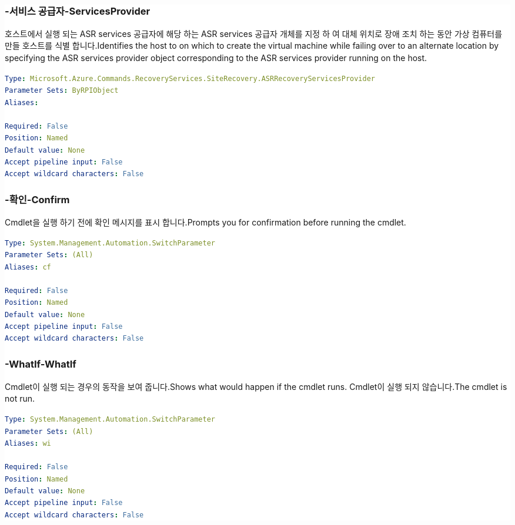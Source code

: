 ### <span data-ttu-id="9a300-146">-서비스 공급자</span><span class="sxs-lookup"><span data-stu-id="9a300-146">-ServicesProvider</span></span>
<span data-ttu-id="9a300-147">호스트에서 실행 되는 ASR services 공급자에 해당 하는 ASR services 공급자 개체를 지정 하 여 대체 위치로 장애 조치 하는 동안 가상 컴퓨터를 만들 호스트를 식별 합니다.</span><span class="sxs-lookup"><span data-stu-id="9a300-147">Identifies the host to on which to create the virtual machine while failing over to an alternate location by specifying the ASR services provider object corresponding to the ASR services provider running on the host.</span></span>

```yaml
Type: Microsoft.Azure.Commands.RecoveryServices.SiteRecovery.ASRRecoveryServicesProvider
Parameter Sets: ByRPIObject
Aliases:

Required: False
Position: Named
Default value: None
Accept pipeline input: False
Accept wildcard characters: False
```

### <span data-ttu-id="9a300-148">-확인</span><span class="sxs-lookup"><span data-stu-id="9a300-148">-Confirm</span></span>
<span data-ttu-id="9a300-149">Cmdlet을 실행 하기 전에 확인 메시지를 표시 합니다.</span><span class="sxs-lookup"><span data-stu-id="9a300-149">Prompts you for confirmation before running the cmdlet.</span></span>

```yaml
Type: System.Management.Automation.SwitchParameter
Parameter Sets: (All)
Aliases: cf

Required: False
Position: Named
Default value: None
Accept pipeline input: False
Accept wildcard characters: False
```

### <span data-ttu-id="9a300-150">-WhatIf</span><span class="sxs-lookup"><span data-stu-id="9a300-150">-WhatIf</span></span>
<span data-ttu-id="9a300-151">Cmdlet이 실행 되는 경우의 동작을 보여 줍니다.</span><span class="sxs-lookup"><span data-stu-id="9a300-151">Shows what would happen if the cmdlet runs.</span></span> <span data-ttu-id="9a300-152">Cmdlet이 실행 되지 않습니다.</span><span class="sxs-lookup"><span data-stu-id="9a300-152">The cmdlet is not run.</span></span>

```yaml
Type: System.Management.Automation.SwitchParameter
Parameter Sets: (All)
Aliases: wi

Required: False
Position: Named
Default value: None
Accept pipeline input: False
Accept wildcard characters: False
```
